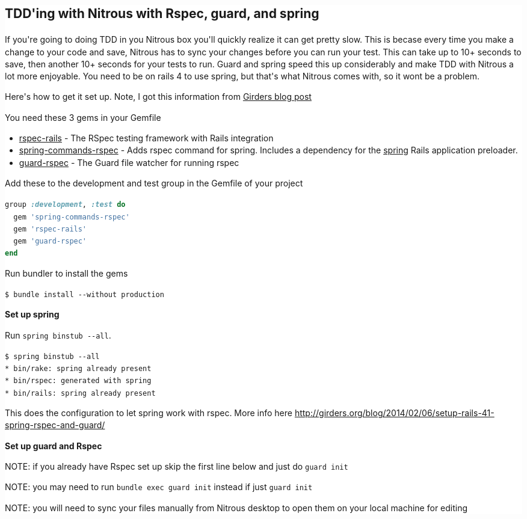 ## TDD'ing with Nitrous with Rspec, guard, and spring

If you're going to doing TDD in you Nitrous box you'll quickly realize it can get pretty slow. This is becase every time you make a change to your code and save, Nitrous has to sync your changes before you can run your test. This can take up to 10+ seconds to save, then another 10+ seconds for your tests to run. Guard and spring speed this up considerably and make TDD with Nitrous a lot more enjoyable. You need to be on rails 4 to use spring, but that's what Nitrous comes with, so it wont be a problem.

Here's how to get it set up. Note, I got this information from [Girders blog post](http://girders.org/blog/2014/02/06/setup-rails-41-spring-rspec-and-guard/)

You need these 3 gems in your Gemfile

* [rspec-rails](http://rubygems.org/gems/rspec-rails) - The RSpec testing framework with Rails integration
* [spring-commands-rspec](http://rubygems.org/gems/spring-commands-rspec) - Adds rspec command for spring. Includes a dependency for the [spring](http://rubygems.org/gems/spring) Rails application preloader.
* [guard-rspec](http://rubygems.org/gems/guard-rspec) - The Guard file watcher for running rspec

Add these to the development and test group in the Gemfile of your project

```ruby
group :development, :test do
  gem 'spring-commands-rspec'
  gem 'rspec-rails'
  gem 'guard-rspec'
end
```

Run bundler to install the gems

```
$ bundle install --without production
```

**Set up spring**

Run  `spring binstub --all`. 

```
$ spring binstub --all
* bin/rake: spring already present
* bin/rspec: generated with spring
* bin/rails: spring already present
```

This does the configuration to let spring work with rspec. More info here http://girders.org/blog/2014/02/06/setup-rails-41-spring-rspec-and-guard/

**Set up guard and Rspec**

NOTE: if you already have Rspec set up skip the first line below and just do `guard init`

NOTE: you may need to run `bundle exec guard init` instead if just `guard init`

NOTE: you will need to sync your files manually from Nitrous desktop to open them on your local machine for editing
